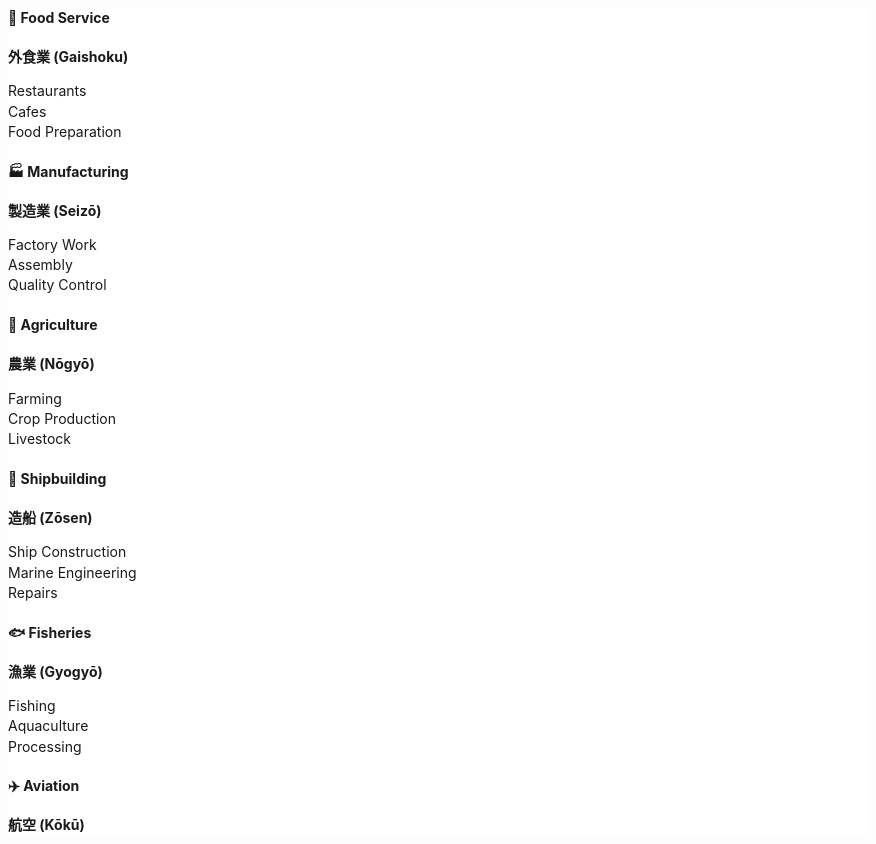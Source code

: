 </td>
<td align="center" width="25%">

#### 🍜 Food Service
**外食業 (Gaishoku)**

Restaurants<br/>
Cafes<br/>
Food Preparation

</td>
<td align="center" width="25%">

#### 🏭 Manufacturing
**製造業 (Seizō)**

Factory Work<br/>
Assembly<br/>
Quality Control

</td>
</tr>
<tr>
<td align="center">

#### 🌾 Agriculture
**農業 (Nōgyō)**

Farming<br/>
Crop Production<br/>
Livestock

</td>
<td align="center">

#### 🚢 Shipbuilding
**造船 (Zōsen)**

Ship Construction<br/>
Marine Engineering<br/>
Repairs

</td>
<td align="center">

#### 🐟 Fisheries
**漁業 (Gyogyō)**

Fishing<br/>
Aquaculture<br/>
Processing

</td>
<td align="center">

#### ✈️ Aviation
**航空 (Kōkū)**
